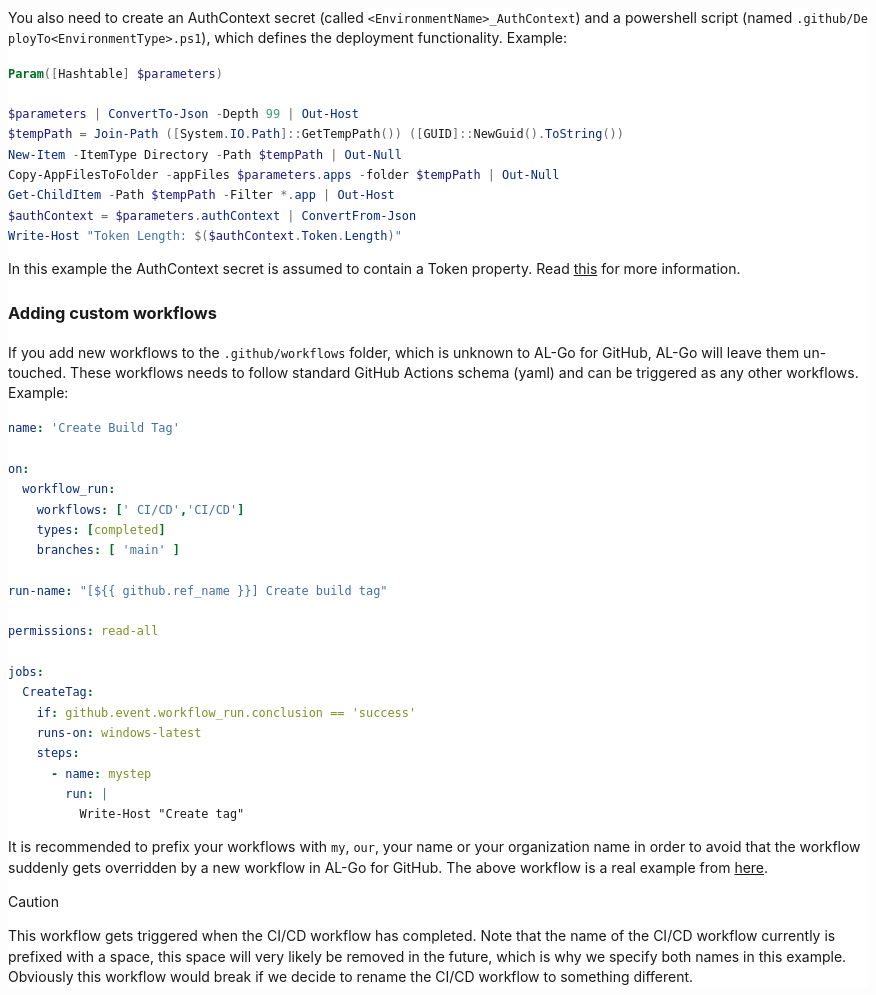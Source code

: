 You also need to create an AuthContext secret (called `<EnvironmentName>_AuthContext`) and a powershell script (named `.github/DeployTo<EnvironmentType>.ps1`), which defines the deployment functionality. Example:

```powershell
Param([Hashtable] $parameters)

$parameters | ConvertTo-Json -Depth 99 | Out-Host
$tempPath = Join-Path ([System.IO.Path]::GetTempPath()) ([GUID]::NewGuid().ToString())
New-Item -ItemType Directory -Path $tempPath | Out-Null
Copy-AppFilesToFolder -appFiles $parameters.apps -folder $tempPath | Out-Null
Get-ChildItem -Path $tempPath -Filter *.app | Out-Host
$authContext = $parameters.authContext | ConvertFrom-Json
Write-Host "Token Length: $($authContext.Token.Length)"
```

In this example the AuthContext secret is assumed to contain a Token property. Read [this](https://aka.ms/algosettings#customdeployment) for more information.

### Adding custom workflows

If you add new workflows to the `.github/workflows` folder, which is unknown to AL-Go for GitHub, AL-Go will leave them un-touched. These workflows needs to follow standard GitHub Actions schema (yaml) and can be triggered as any other workflows. Example:

```yaml
name: 'Create Build Tag'

on:
  workflow_run:
    workflows: [' CI/CD','CI/CD']
    types: [completed]
    branches: [ 'main' ]

run-name: "[${{ github.ref_name }}] Create build tag"

permissions: read-all

jobs:
  CreateTag:
    if: github.event.workflow_run.conclusion == 'success'
    runs-on: windows-latest
    steps:
      - name: mystep
        run: |
          Write-Host "Create tag"
```

It is recommended to prefix your workflows with `my`, `our`, your name or your organization name in order to avoid that the workflow suddenly gets overridden by a new workflow in AL-Go for GitHub. The above workflow is a real example from [here](https://github.com/microsoft/BCApps/blob/main/.github/workflows/CreateBuildTag.yaml).

> [!CAUTION]
> This workflow gets triggered when the CI/CD workflow has completed. Note that the name of the CI/CD workflow currently is prefixed with a space, this space will very likely be removed in the future, which is why we specify both names in this example. Obviously this workflow would break if we decide to rename the CI/CD workflow to something different.
